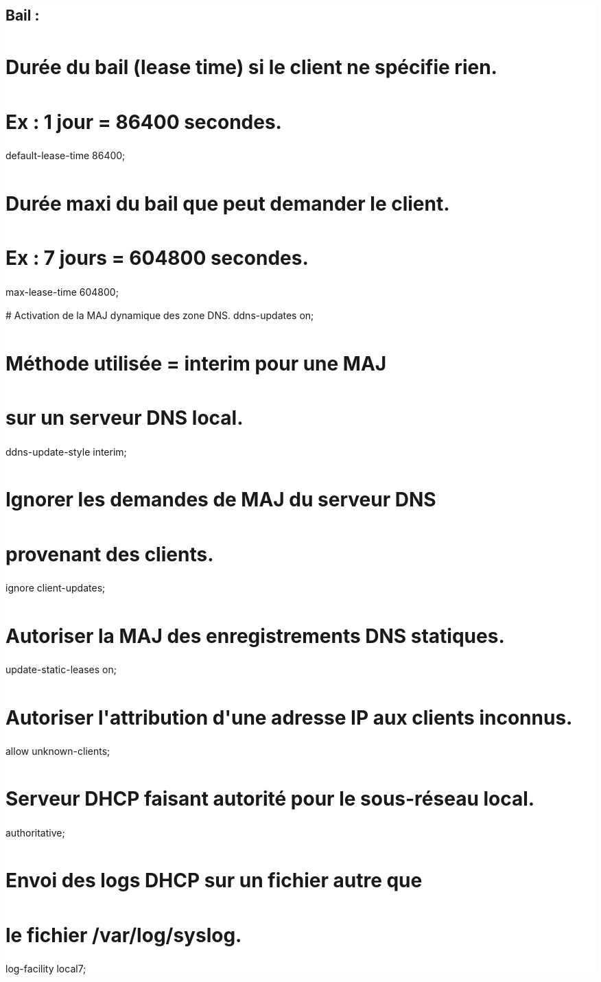 ## Bail :
# Durée du bail (lease time) si le client ne spécifie rien.
# Ex : 1 jour = 86400 secondes. 
default-lease-time 86400;

# Durée maxi du bail que peut demander le client.
# Ex : 7 jours = 604800 secondes.
max-lease-time 604800;

\# Activation de la MAJ dynamique des zone DNS.
ddns-updates on;

# Méthode utilisée = interim pour une MAJ
# sur un serveur DNS local.
ddns-update-style interim;
 
# Ignorer les demandes de MAJ du serveur DNS
# provenant des clients.
ignore client-updates;

# Autoriser la MAJ des enregistrements DNS statiques.
update-static-leases on;

# Autoriser l'attribution d'une adresse IP aux clients inconnus.
allow unknown-clients; 

# Serveur DHCP faisant autorité pour le sous-réseau local.
authoritative;

# Envoi des logs DHCP sur un fichier autre que
# le fichier /var/log/syslog.
log-facility local7;
